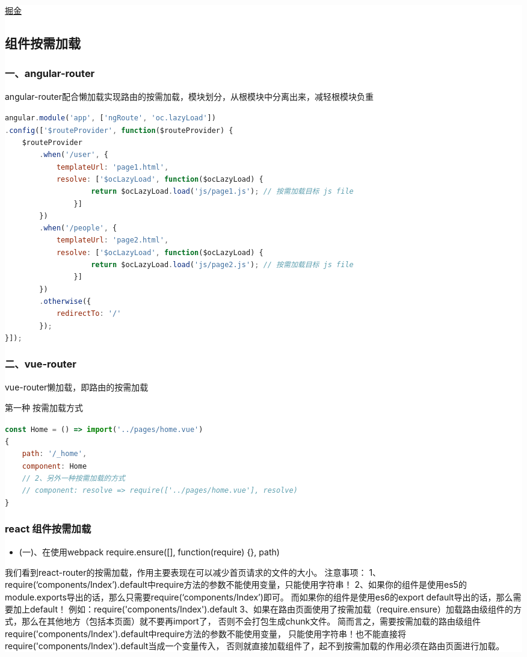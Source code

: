 [掘金](https://juejin.im/post/5ac34810f265da23870f0748)

## 组件按需加载

### 一、angular-router

angular-router配合懒加载实现路由的按需加载，模块划分，从根模块中分离出来，减轻根模块负重
```javascript
angular.module('app', ['ngRoute', 'oc.lazyLoad'])
.config(['$routeProvider', function($routeProvider) {
    $routeProvider
        .when('/user', {
            templateUrl: 'page1.html',
            resolve: ['$ocLazyLoad', function($ocLazyLoad) {
                    return $ocLazyLoad.load('js/page1.js'); // 按需加载目标 js file
                }]
        })
        .when('/people', {
            templateUrl: 'page2.html',
            resolve: ['$ocLazyLoad', function($ocLazyLoad) {
                    return $ocLazyLoad.load('js/page2.js'); // 按需加载目标 js file
                }]
        })
        .otherwise({
            redirectTo: '/'
        });
}]);
```

### 二、vue-router

vue-router懒加载，即路由的按需加载

第一种 按需加载方式
```javascript
const Home = () => import('../pages/home.vue')
{
    path: '/_home',
    component: Home
    // 2、另外一种按需加载的方式
    // component: resolve => require(['../pages/home.vue'], resolve)
}
```
    
###  react 组件按需加载

* (一)、在使用webpack require.ensure([], function(require) {}, path)
    
我们看到react-router的按需加载，作用主要表现在可以减少首页请求的文件的大小。 
注意事项：
    1、require(‘components/Index’).default中require方法的参数不能使用变量，只能使用字符串！
    2、如果你的组件是使用es5的module.exports导出的话，那么只需要require(‘components/Index’)即可。
        而如果你的组件是使用es6的export default导出的话，那么需要加上default！
        例如：require('components/Index').default
    3、如果在路由页面使用了按需加载（require.ensure）加载路由级组件的方式，那么在其他地方（包括本页面）就不要再import了，
        否则不会打包生成chunk文件。
        简而言之，需要按需加载的路由级组件require('components/Index').default中require方法的参数不能使用变量，
        只能使用字符串！也不能直接将require('components/Index').default当成一个变量传入，
        否则就直接加载组件了，起不到按需加载的作用必须在路由页面进行加载。
    